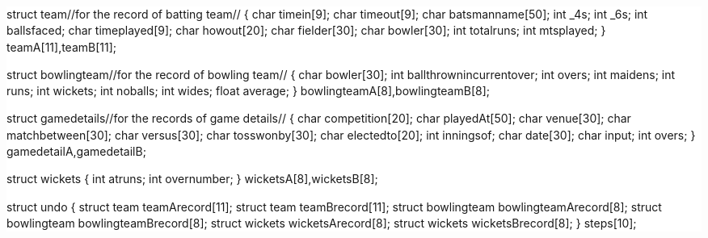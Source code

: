 
struct team//for the record of batting team//
{
    char timein[9];
    char timeout[9];
    char batsmanname[50];
    int _4s;
    int _6s;
    int ballsfaced;
    char timeplayed[9];
    char howout[20];
    char fielder[30];
    char bowler[30];
    int totalruns;
    int mtsplayed;
} teamA[11],teamB[11];

struct bowlingteam//for the record of bowling team//
{
    char bowler[30];
    int ballthrownincurrentover;
    int overs;
    int maidens;
    int runs;
    int wickets;
    int noballs;
    int wides;
    float average;
} bowlingteamA[8],bowlingteamB[8];

struct gamedetails//for the records of game details//
{
    char competition[20];
    char playedAt[50];
    char venue[30];
    char matchbetween[30];
    char versus[30];
    char tosswonby[30];
    char electedto[20];
    int inningsof;
    char date[30];
    char input;
    int overs;
} gamedetailA,gamedetailB;

struct wickets
{
    int atruns;
    int overnumber;
} wicketsA[8],wicketsB[8];


struct undo
{
    struct team teamArecord[11];
    struct team teamBrecord[11];
    struct bowlingteam bowlingteamArecord[8];
    struct bowlingteam bowlingteamBrecord[8];
    struct wickets wicketsArecord[8];
    struct wickets wicketsBrecord[8];
} steps[10];
